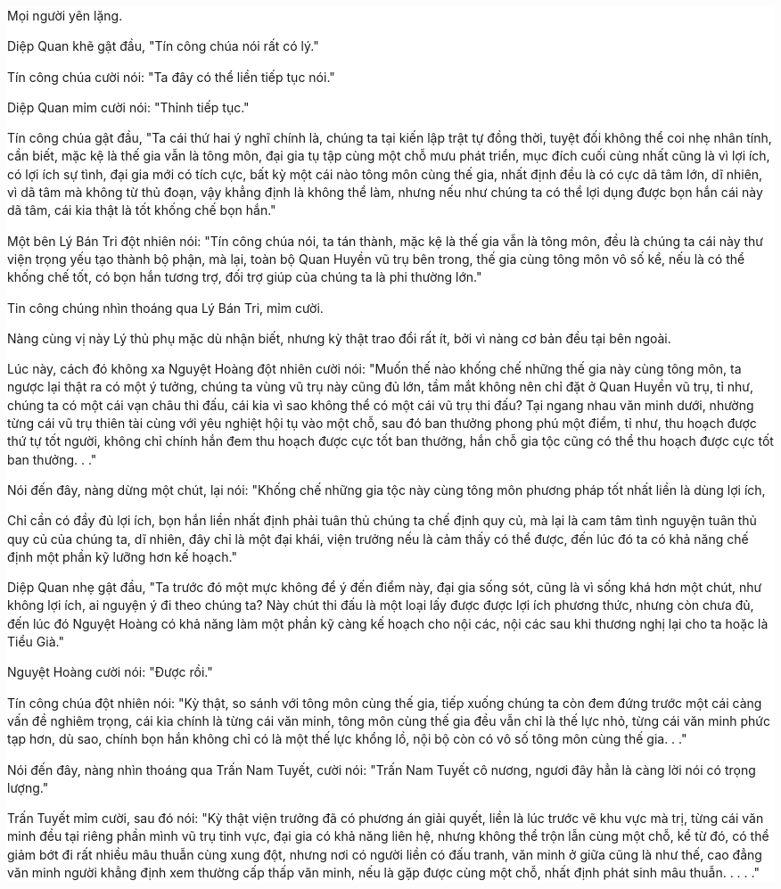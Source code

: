 Mọi người yên lặng.

Diệp Quan khẽ gật đầu, "Tín công chúa nói rất có lý."

Tín công chúa cười nói: "Ta đây có thể liền tiếp tục nói."

Diệp Quan mỉm cười nói: "Thỉnh tiếp tục."

Tín công chúa gật đầu, "Ta cái thứ hai ý nghĩ chính là, chúng ta tại kiến lập trật tự đồng thời, tuyệt đối không thể coi nhẹ nhân tính, cần biết, mặc kệ là thế gia vẫn là tông môn, đại gia tụ tập cùng một chỗ mưu phát triển, mục đích cuối cùng nhất cũng là vì lợi ích, có lợi ích sự tình, đại gia mới có tích cực, bất kỳ một cái nào tông môn cùng thế gia, nhất định đều là có cực dã tâm lớn, dĩ nhiên, vì dã tâm mà không từ thủ đoạn, vậy khẳng định là không thể làm, nhưng nếu như chúng ta có thể lợi dụng được bọn hắn cái này dã tâm, cái kia thật là tốt khống chế bọn hắn."

Một bên Lý Bán Tri đột nhiên nói: "Tín công chúa nói, ta tán thành, mặc kệ là thế gia vẫn là tông môn, đều là chúng ta cái này thư viện trọng yếu tạo thành bộ phận, mà lại, toàn bộ Quan Huyền vũ trụ bên trong, thế gia cùng tông môn vô số kể, nếu là có thể khống chế tốt, có bọn hắn tương trợ, đối trợ giúp của chúng ta là phi thường lớn."

Tin công chúng nhìn thoáng qua Lý Bán Tri, mỉm cười.

Nàng cùng vị này Lý thủ phụ mặc dù nhận biết, nhưng kỳ thật trao đổi rất ít, bởi vì nàng cơ bản đều tại bên ngoài.

Lúc này, cách đó không xa Nguyệt Hoàng đột nhiên cười nói: "Muốn thế nào khống chế những thế gia này cùng tông môn, ta ngược lại thật ra có một ý tưởng, chúng ta vùng vũ trụ này cũng đủ lớn, tầm mắt không nên chỉ đặt ở Quan Huyền vũ trụ, tỉ như, chúng ta có một cái vạn châu thi đấu, cái kia vì sao không thể có một cái vũ trụ thi đấu? Tại ngang nhau văn minh dưới, nhường từng cái vũ trụ thiên tài cùng với yêu nghiệt hội tụ vào một chỗ, sau đó ban thưởng phong phú một điểm, tỉ như, thu hoạch được thứ tự tốt người, không chỉ chính hắn đem thu hoạch được cực tốt ban thưởng, hắn chỗ gia tộc cũng có thể thu hoạch được cực tốt ban thưởng. . ."

Nói đến đây, nàng dừng một chút, lại nói: "Khống chế những gia tộc này cùng tông môn phương pháp tốt nhất liền là dùng lợi ích,

Chỉ cần có đầy đủ lợi ích, bọn hắn liền nhất định phải tuân thủ chúng ta chế định quy củ, mà lại là cam tâm tình nguyện tuân thủ quy củ của chúng ta, dĩ nhiên, đây chỉ là một đại khái, viện trưởng nếu là cảm thấy có thể được, đến lúc đó ta có khả năng chế định một phần kỹ lưỡng hơn kế hoạch."

Diệp Quan nhẹ gật đầu, "Ta trước đó một mực không để ý đến điểm này, đại gia sống sót, cũng là vì sống khá hơn một chút, như không lợi ích, ai nguyện ý đi theo chúng ta? Này chút thi đấu là một loại lấy được được lợi ích phương thức, nhưng còn chưa đủ, đến lúc đó Nguyệt Hoàng có khả năng làm một phần kỹ càng kế hoạch cho nội các, nội các sau khi thương nghị lại cho ta hoặc là Tiểu Già."

Nguyệt Hoàng cười nói: "Được rồi."

Tín công chúa đột nhiên nói: "Kỳ thật, so sánh với tông môn cùng thế gia, tiếp xuống chúng ta còn đem đứng trước một cái càng vấn đề nghiêm trọng, cái kia chính là từng cái văn minh, tông môn cùng thế gia đều vẫn chỉ là thế lực nhỏ, từng cái văn minh phức tạp hơn, dù sao, chính bọn hắn không chỉ có là một thế lực khổng lồ, nội bộ còn có vô số tông môn cùng thế gia. . ."

Nói đến đây, nàng nhìn thoáng qua Trấn Nam Tuyết, cười nói: "Trấn Nam Tuyết cô nương, ngươi đây hẳn là càng lời nói có trọng lượng."

Trấn Tuyết mỉm cười, sau đó nói: "Kỳ thật viện trưởng đã có phương án giải quyết, liền là lúc trước vẽ khu vực mà trị, từng cái văn minh đều tại riêng phần mình vũ trụ tinh vực, đại gia có khả năng liên hệ, nhưng không thể trộn lẫn cùng một chỗ, kể từ đó, có thể giảm bớt đi rất nhiều mâu thuẫn cùng xung đột, nhưng nơi có người liền có đấu tranh, văn minh ở giữa cũng là như thế, cao đẳng văn minh người khẳng định xem thường cấp thấp văn minh, nếu là gặp được cùng một chỗ, nhất định phát sinh mâu thuẫn. . . . ."
